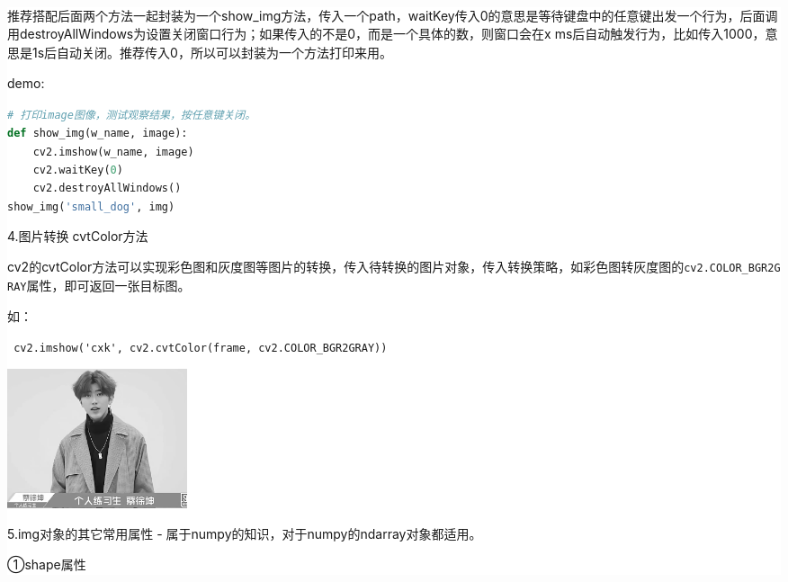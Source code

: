 ​	推荐搭配后面两个方法一起封装为一个show_img方法，传入一个path，waitKey传入0的意思是等待键盘中的任意键出发一个行为，后面调用destroyAllWindows为设置关闭窗口行为；如果传入的不是0，而是一个具体的数，则窗口会在x ms后自动触发行为，比如传入1000，意思是1s后自动关闭。推荐传入0，所以可以封装为一个方法打印来用。

demo:

```python
# 打印image图像，测试观察结果，按任意键关闭。
def show_img(w_name, image):
    cv2.imshow(w_name, image)
    cv2.waitKey(0)
    cv2.destroyAllWindows()
show_img('small_dog', img)
```

4.图片转换 cvtColor方法

​	cv2的cvtColor方法可以实现彩色图和灰度图等图片的转换，传入待转换的图片对象，传入转换策略，如彩色图转灰度图的`cv2.COLOR_BGR2GRAY`属性，即可返回一张目标图。

如：

` cv2.imshow('cxk', cv2.cvtColor(frame, cv2.COLOR_BGR2GRAY))`

<img src="%E7%AC%94%E8%AE%B0.assets/image-20250902193031805.png" width="200px">

5.img对象的其它常用属性 - 属于numpy的知识，对于numpy的ndarray对象都适用。

①shape属性
